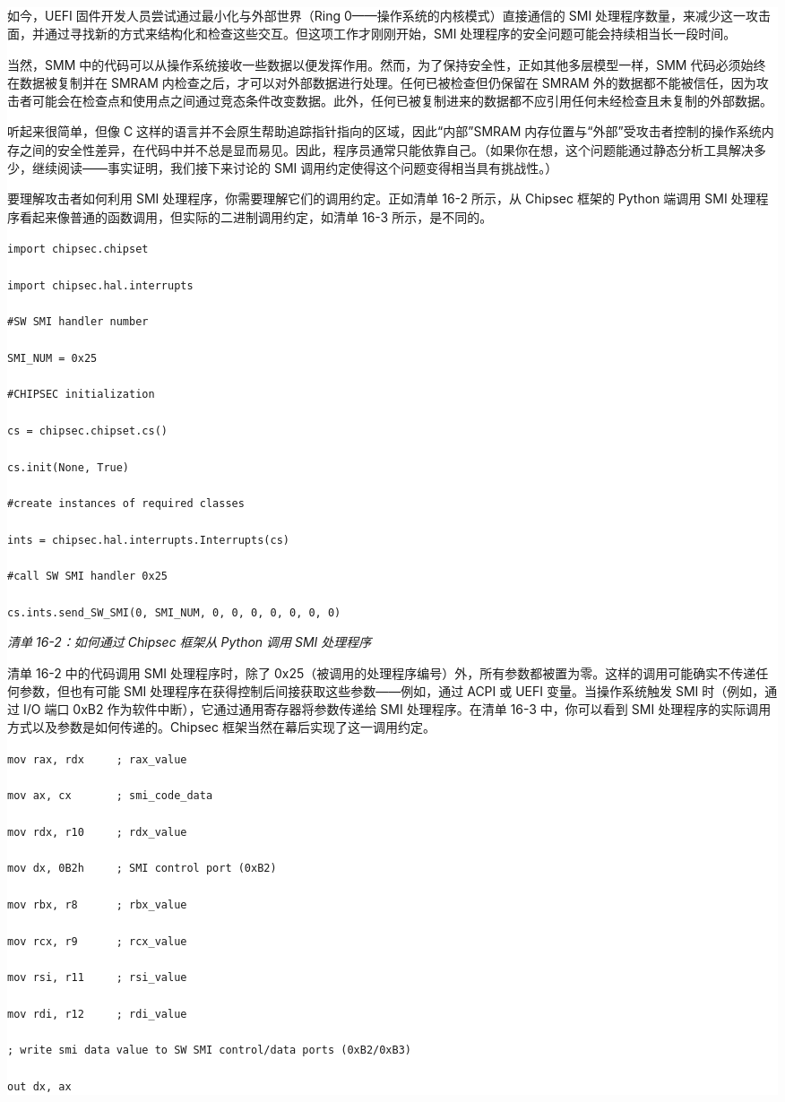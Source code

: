 如今，UEFI 固件开发人员尝试通过最小化与外部世界（Ring 0——操作系统的内核模式）直接通信的 SMI 处理程序数量，来减少这一攻击面，并通过寻找新的方式来结构化和检查这些交互。但这项工作才刚刚开始，SMI 处理程序的安全问题可能会持续相当长一段时间。

当然，SMM 中的代码可以从操作系统接收一些数据以便发挥作用。然而，为了保持安全性，正如其他多层模型一样，SMM 代码必须始终在数据被复制并在 SMRAM 内检查之后，才可以对外部数据进行处理。任何已被检查但仍保留在 SMRAM 外的数据都不能被信任，因为攻击者可能会在检查点和使用点之间通过竞态条件改变数据。此外，任何已被复制进来的数据都不应引用任何未经检查且未复制的外部数据。

听起来很简单，但像 C 这样的语言并不会原生帮助追踪指针指向的区域，因此“内部”SMRAM 内存位置与“外部”受攻击者控制的操作系统内存之间的安全性差异，在代码中并不总是显而易见。因此，程序员通常只能依靠自己。（如果你在想，这个问题能通过静态分析工具解决多少，继续阅读——事实证明，我们接下来讨论的 SMI 调用约定使得这个问题变得相当具有挑战性。）

要理解攻击者如何利用 SMI 处理程序，你需要理解它们的调用约定。正如清单 16-2 所示，从 Chipsec 框架的 Python 端调用 SMI 处理程序看起来像普通的函数调用，但实际的二进制调用约定，如清单 16-3 所示，是不同的。

```
import chipsec.chipset

import chipsec.hal.interrupts

#SW SMI handler number

SMI_NUM = 0x25

#CHIPSEC initialization

cs = chipsec.chipset.cs()

cs.init(None, True)

#create instances of required classes

ints = chipsec.hal.interrupts.Interrupts(cs)

#call SW SMI handler 0x25

cs.ints.send_SW_SMI(0, SMI_NUM, 0, 0, 0, 0, 0, 0, 0)
```

*清单 16-2：如何通过 Chipsec 框架从 Python 调用 SMI 处理程序*

清单 16-2 中的代码调用 SMI 处理程序时，除了 0x25（被调用的处理程序编号）外，所有参数都被置为零。这样的调用可能确实不传递任何参数，但也有可能 SMI 处理程序在获得控制后间接获取这些参数——例如，通过 ACPI 或 UEFI 变量。当操作系统触发 SMI 时（例如，通过 I/O 端口 0xB2 作为软件中断），它通过通用寄存器将参数传递给 SMI 处理程序。在清单 16-3 中，你可以看到 SMI 处理程序的实际调用方式以及参数是如何传递的。Chipsec 框架当然在幕后实现了这一调用约定。

```
mov rax, rdx     ; rax_value

mov ax, cx       ; smi_code_data

mov rdx, r10     ; rdx_value

mov dx, 0B2h     ; SMI control port (0xB2)

mov rbx, r8      ; rbx_value

mov rcx, r9      ; rcx_value

mov rsi, r11     ; rsi_value

mov rdi, r12     ; rdi_value

; write smi data value to SW SMI control/data ports (0xB2/0xB3)

out dx, ax
```
